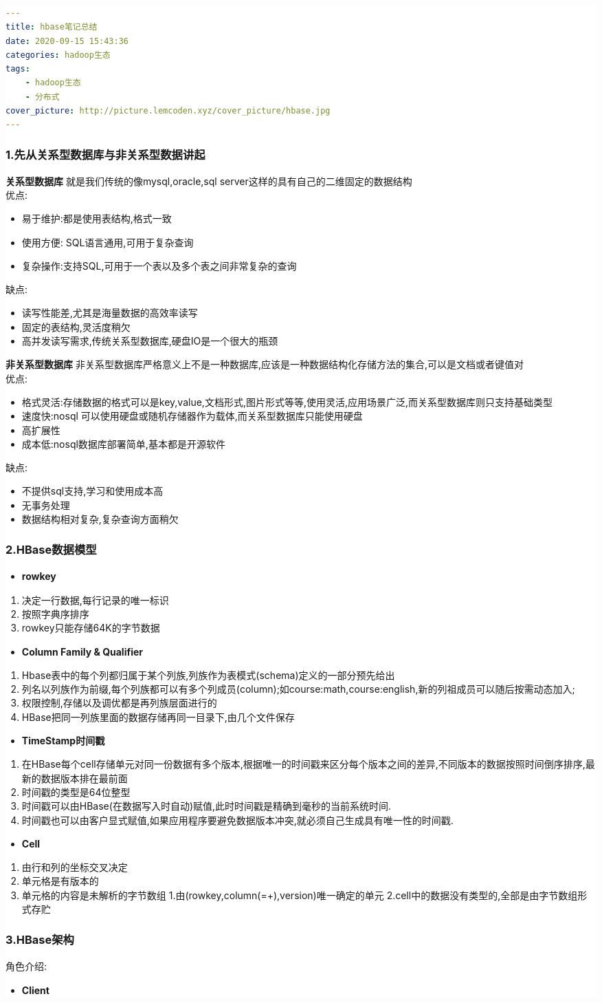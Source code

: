 ```yaml
---
title: hbase笔记总结
date: 2020-09-15 15:43:36
categories: hadoop生态
tags:
    - hadoop生态
    - 分布式
cover_picture: http://picture.lemcoden.xyz/cover_picture/hbase.jpg
---
```

### 1.先从关系型数据库与非关系型数据讲起
**关系型数据库** 就是我们传统的像mysql,oracle,sql server这样的具有自己的二维固定的数据结构<br/>
优点:
* 易于维护:都是使用表结构,格式一致

* 使用方便: SQL语言通用,可用于复杂查询

* 复杂操作:支持SQL,可用于一个表以及多个表之间非常复杂的查询

  

缺点:
* 读写性能差,尤其是海量数据的高效率读写
* 固定的表结构,灵活度稍欠
* 高并发读写需求,传统关系型数据库,硬盘IO是一个很大的瓶颈

**非关系型数据库**
非关系型数据库严格意义上不是一种数据库,应该是一种数据结构化存储方法的集合,可以是文档或者键值对<br/>
优点:
* 格式灵活:存储数据的格式可以是key,value,文档形式,图片形式等等,使用灵活,应用场景广泛,而关系型数据库则只支持基础类型
* 速度快:nosql 可以使用硬盘或随机存储器作为载体,而关系型数据库只能使用硬盘
* 高扩展性
* 成本低:nosql数据库部署简单,基本都是开源软件

缺点:
* 不提供sql支持,学习和使用成本高
* 无事务处理
* 数据结构相对复杂,复杂查询方面稍欠
### 2.HBase数据模型
* **rowkey**
1. 决定一行数据,每行记录的唯一标识
2. 按照字典序排序
3. rowkey只能存储64K的字节数据

* **Column Family & Qualifier**
1. Hbase表中的每个列都归属于某个列族,列族作为表模式(schema)定义的一部分预先给出
2. 列名以列族作为前缀,每个列族都可以有多个列成员(column);如course:math,course:english,新的列祖成员可以随后按需动态加入;
3. 权限控制,存储以及调优都是再列族层面进行的
4. HBase把同一列族里面的数据存储再同一目录下,由几个文件保存

* **TimeStamp时间戳**
1. 在HBase每个cell存储单元对同一份数据有多个版本,根据唯一的时间戳来区分每个版本之间的差异,不同版本的数据按照时间倒序排序,最新的数据版本排在最前面
2. 时间戳的类型是64位整型
3. 时间戳可以由HBase(在数据写入时自动)赋值,此时时间戳是精确到毫秒的当前系统时间.
4. 时间戳也可以由客户显式赋值,如果应用程序要避免数据版本冲突,就必须自己生成具有唯一性的时间戳.
* **Cell**
1. 由行和列的坐标交叉决定
2. 单元格是有版本的
3. 单元格的内容是未解析的字节数组
1.由(rowkey,column(=+),version)唯一确定的单元
2.cell中的数据没有类型的,全部是由字节数组形式存贮
### 3.HBase架构
角色介绍:
* **Client**